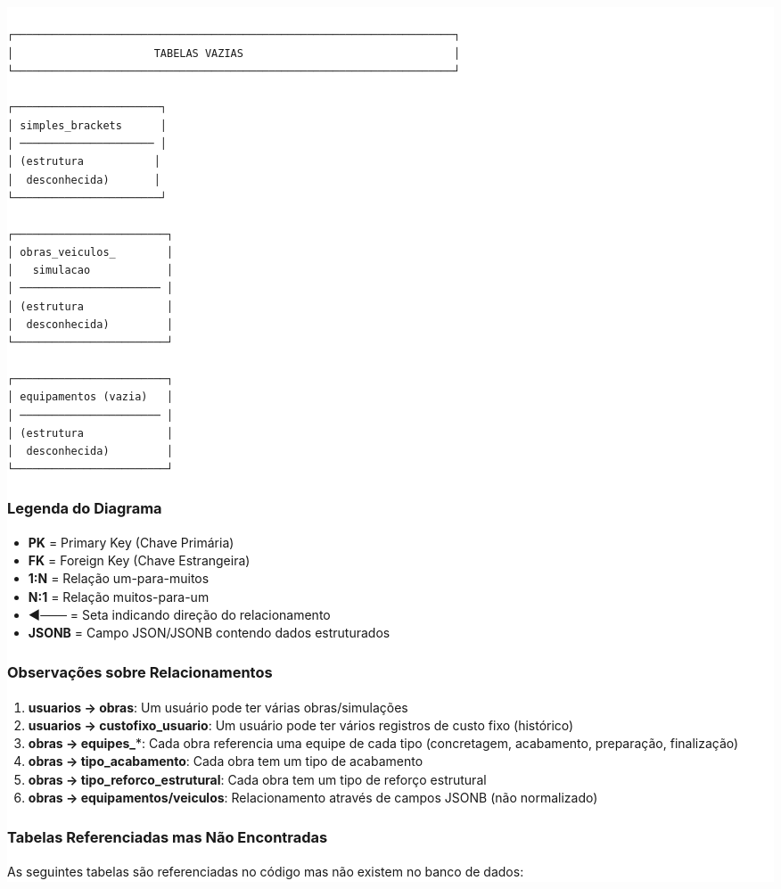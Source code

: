 ```

┌─────────────────────────────────────────────────────────────────────┐
│                      TABELAS VAZIAS                                 │
└─────────────────────────────────────────────────────────────────────┘

┌───────────────────────┐
│ simples_brackets      │
│ ───────────────────── │
│ (estrutura           │
│  desconhecida)       │
└───────────────────────┘

┌────────────────────────┐
│ obras_veiculos_        │
│   simulacao            │
│ ────────────────────── │
│ (estrutura             │
│  desconhecida)         │
└────────────────────────┘

┌────────────────────────┐
│ equipamentos (vazia)   │
│ ────────────────────── │
│ (estrutura             │
│  desconhecida)         │
└────────────────────────┘
```

### Legenda do Diagrama

- **PK** = Primary Key (Chave Primária)
- **FK** = Foreign Key (Chave Estrangeira)
- **1:N** = Relação um-para-muitos
- **N:1** = Relação muitos-para-um
- **◄───** = Seta indicando direção do relacionamento
- **JSONB** = Campo JSON/JSONB contendo dados estruturados

### Observações sobre Relacionamentos

1. **usuarios → obras**: Um usuário pode ter várias obras/simulações
2. **usuarios → custofixo_usuario**: Um usuário pode ter vários registros de custo fixo (histórico)
3. **obras → equipes_***: Cada obra referencia uma equipe de cada tipo (concretagem, acabamento, preparação, finalização)
4. **obras → tipo_acabamento**: Cada obra tem um tipo de acabamento
5. **obras → tipo_reforco_estrutural**: Cada obra tem um tipo de reforço estrutural
6. **obras → equipamentos/veiculos**: Relacionamento através de campos JSONB (não normalizado)

### Tabelas Referenciadas mas Não Encontradas

As seguintes tabelas são referenciadas no código mas não existem no banco de dados:
